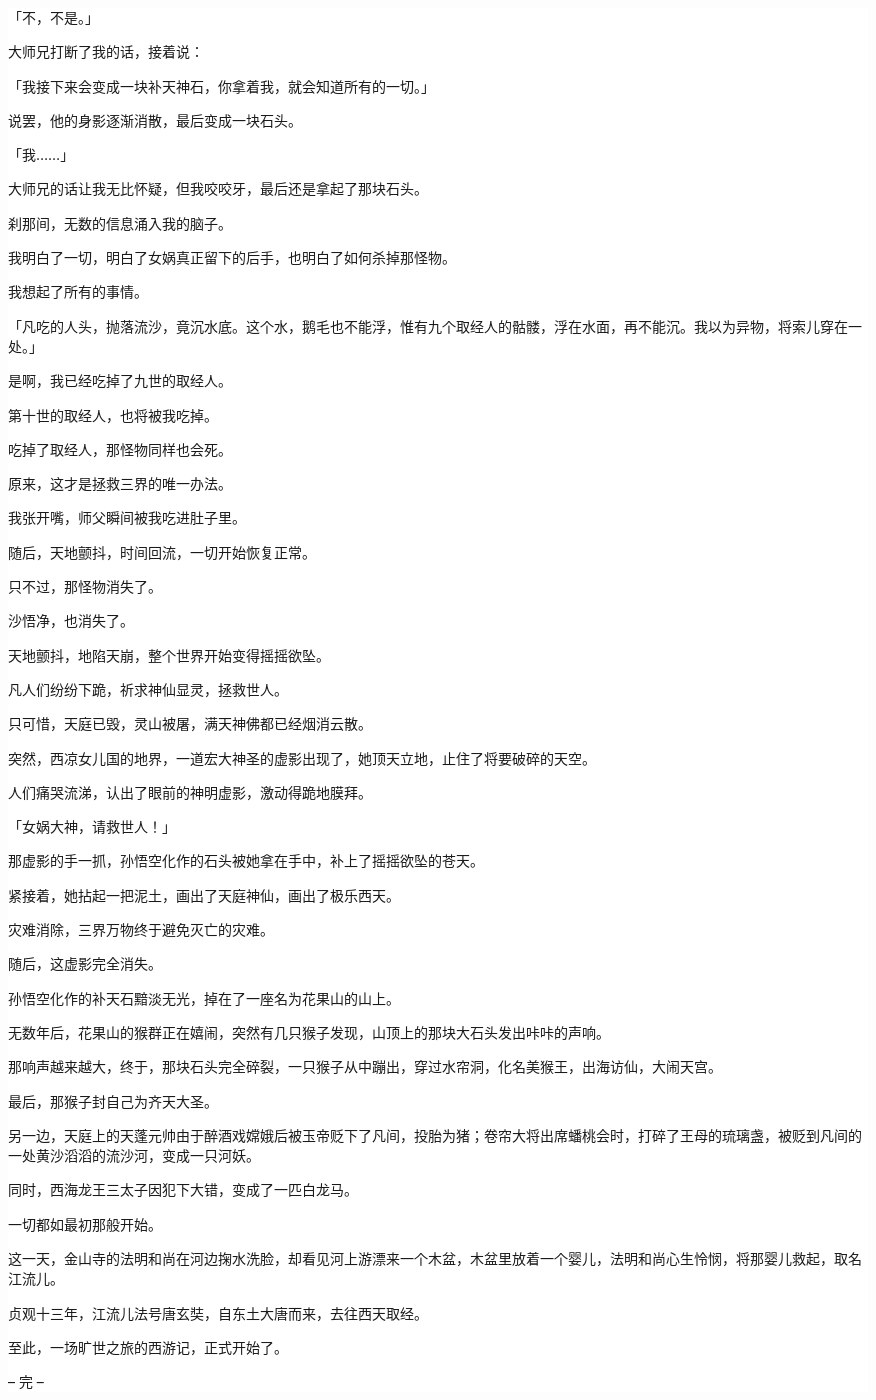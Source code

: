 「不，不是。」

大师兄打断了我的话，接着说：

「我接下来会变成一块补天神石，你拿着我，就会知道所有的一切。」

说罢，他的身影逐渐消散，最后变成一块石头。

「我……」

大师兄的话让我无比怀疑，但我咬咬牙，最后还是拿起了那块石头。

 刹那间，无数的信息涌入我的脑子。

我明白了一切，明白了女娲真正留下的后手，也明白了如何杀掉那怪物。

我想起了所有的事情。

「凡吃的人头，抛落流沙，竟沉水底。这个水，鹅毛也不能浮，惟有九个取经人的骷髅，浮在水面，再不能沉。我以为异物，将索儿穿在一处。」

是啊，我已经吃掉了九世的取经人。

第十世的取经人，也将被我吃掉。

吃掉了取经人，那怪物同样也会死。

原来，这才是拯救三界的唯一办法。

我张开嘴，师父瞬间被我吃进肚子里。

随后，天地颤抖，时间回流，一切开始恢复正常。

只不过，那怪物消失了。

沙悟净，也消失了。

天地颤抖，地陷天崩，整个世界开始变得摇摇欲坠。

凡人们纷纷下跪，祈求神仙显灵，拯救世人。

只可惜，天庭已毁，灵山被屠，满天神佛都已经烟消云散。

突然，西凉女儿国的地界，一道宏大神圣的虚影出现了，她顶天立地，止住了将要破碎的天空。

人们痛哭流涕，认出了眼前的神明虚影，激动得跪地膜拜。

「女娲大神，请救世人！」

那虚影的手一抓，孙悟空化作的石头被她拿在手中，补上了摇摇欲坠的苍天。

紧接着，她拈起一把泥土，画出了天庭神仙，画出了极乐西天。

灾难消除，三界万物终于避免灭亡的灾难。

随后，这虚影完全消失。

孙悟空化作的补天石黯淡无光，掉在了一座名为花果山的山上。

无数年后，花果山的猴群正在嬉闹，突然有几只猴子发现，山顶上的那块大石头发出咔咔的声响。

那响声越来越大，终于，那块石头完全碎裂，一只猴子从中蹦出，穿过水帘洞，化名美猴王，出海访仙，大闹天宫。

最后，那猴子封自己为齐天大圣。

另一边，天庭上的天蓬元帅由于醉酒戏嫦娥后被玉帝贬下了凡间，投胎为猪；卷帘大将出席蟠桃会时，打碎了王母的琉璃盏，被贬到凡间的一处黄沙滔滔的流沙河，变成一只河妖。

同时，西海龙王三太子因犯下大错，变成了一匹白龙马。

一切都如最初那般开始。

这一天，金山寺的法明和尚在河边掬水洗脸，却看见河上游漂来一个木盆，木盆里放着一个婴儿，法明和尚心生怜悯，将那婴儿救起，取名江流儿。

贞观十三年，江流儿法号唐玄奘，自东土大唐而来，去往西天取经。

至此，一场旷世之旅的西游记，正式开始了。

– 完 –